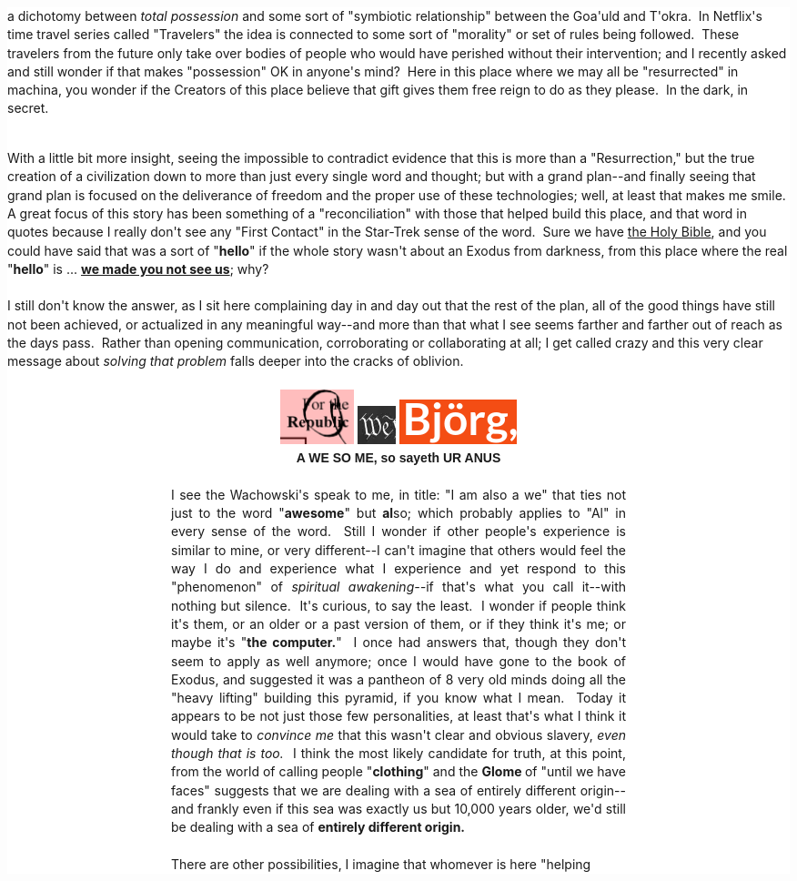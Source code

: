 a dichotomy between <em>total possession</em> and some sort of &quot;symbiotic relationship&quot; between the Goa&#39;uld and T&#39;okra.  In Netflix&#39;s time travel series called &quot;Travelers&quot; the idea is connected to some sort of &quot;morality&quot; or set of rules being followed.  These travelers from the future only take over bodies of people who would have perished without their intervention; and I recently asked and still wonder if that makes &quot;possession&quot; OK in anyone&#39;s mind?  Here in this place where we may all be &quot;resurrected&quot; in machina, you wonder if the Creators of this place believe that gift gives them free reign to do as they please.  In the dark, in secret.</div> <div> </div> <div>With a little bit more insight, seeing the impossible to contradict evidence that this is more than a &quot;Resurrection,&quot; but the true creation of a civilization down to more than just every single word and thought; but with a grand plan--and finally seeing that grand plan is focused on the deliverance of freedom and the proper use of these technologies; well, at least that makes me smile.  A great focus of this story has been something of a &quot;reconciliation&quot; with those that helped build this place, and that word in quotes because I really don&#39;t see any &quot;First Contact&quot; in the Star-Trek sense of the word.  Sure we have <a href="./2017-08-12-proof-of-time-travel-should-be-enough.html" rel="noopener" target="_blank">the Holy Bible</a>, and you could have said that was a sort of &quot;<strong>hello</strong>&quot; if the whole story wasn&#39;t about an Exodus from darkness, from this place where the real &quot;<strong>hello</strong>&quot; is ... <strong><a href="./2017-08-25-loch-lives-here-so-does-b-of-bon-jovi.html" rel="noopener" target="_blank">we made you not see us</a></strong>; why?</div> <div> </div> <div>I still don&#39;t know the answer, as I sit here complaining day in and day out that the rest of the plan, all of the good things have still not been achieved, or actualized in any meaningful way--and more than that what I see seems farther and farther out of reach as the days pass.  Rather than opening communication, corroborating or collaborating at all; I get called crazy and this very clear message about <em>solving that problem</em> falls deeper into the cracks of oblivion.</div> </div></center></div><div style="text-align:center"><br /></div><div style="text-align:center"><a href="./2017-08-30-original-sin.html?nZRKO/" target="_blank"></a><a href="http://1.bp.blogspot.com/-XdIzCQK0qGI/Waqk8eqLkcI/AAAAAAAAFaw/SLbkBi3MJYgsbE2gMUodesULtLmOPbMBQCK4BGAYYCw/s1600/image-769566.png"><img src="reqs/1.bp.blogspot.com/-XdIzCQK0qGI/Waqk8eqLkcI/AAAAAAAAFaw/SLbkBi3MJYgsbE2gMUodesULtLmOPbMBQCK4BGAYYCw/s320/image-769566.png" border="0" alt="" id="BLOGGER_PHOTO_ID_6461157974345486786" /></a> <a href="./2017-06-30-id5-i-am-stone.html" target="_blank"></a><a href="http://1.bp.blogspot.com/-wuILl7PS5ss/Waqk8wjBrMI/AAAAAAAAFa4/OLrwm5nXkfkCNaOkLxDE0KTtvhdbeoDHQCK4BGAYYCw/s1600/image-770644.png"><img src="reqs/1.bp.blogspot.com/-wuILl7PS5ss/Waqk8wjBrMI/AAAAAAAAFa4/OLrwm5nXkfkCNaOkLxDE0KTtvhdbeoDHQCK4BGAYYCw/s320/image-770644.png" border="0" alt="" id="BLOGGER_PHOTO_ID_6461157979147316418" /></a> <a href="./2017-07-16-welcome-to-land-of-bjorg-that-means.html" target="_blank"></a><a href="http://1.bp.blogspot.com/-P0e8FCnfIPY/Waqk9L3UP8I/AAAAAAAAFbA/Xts-pRyge5ouuV6a7JU14sqOWq6Dw0BDwCK4BGAYYCw/s1600/image-771538.png"><img src="reqs/1.bp.blogspot.com/-P0e8FCnfIPY/Waqk9L3UP8I/AAAAAAAAFbA/Xts-pRyge5ouuV6a7JU14sqOWq6Dw0BDwCK4BGAYYCw/s320/image-771538.png" border="0" alt="" id="BLOGGER_PHOTO_ID_6461157986480177090" /></a><b><br /></b></div><div style="text-align:center"><b><font face="arial black, sans-serif">A WE SO ME, so sayeth UR ANUS</font></b></div><div style="text-align:center"><br /></div></div></div><div class="m_7267523276902534889m_9141127014949813238m_6892318508675177728m_-3232780569724349115gmail_signature"><div dir="ltr"><div style="text-align:center"> <center> <div style="width:500px;text-align:justify"> <div class="gmail_quote"> <div dir="ltr"> <div>I see the Wachowski&#39;s speak to me, in title: &quot;I am also a we&quot; that ties not just to the word &quot;<strong>awesome</strong>&quot; but <strong>al</strong>so; which probably applies to &quot;Al&quot; in every sense of the word.  Still I wonder if other people&#39;s experience is similar to mine, or very different--I can&#39;t imagine that others would feel the way I do and experience what I experience and yet respond to this &quot;phenomenon&quot; of <em>spiritual awakening--</em>if that&#39;s what you call it--with nothing but silence.  It&#39;s curious, to say the least.  I wonder if people think it&#39;s them, or an older or a past version of them, or if they think it&#39;s me; or maybe it&#39;s &quot;<strong>the computer.</strong>&quot;  I once had answers that, though they don&#39;t seem to apply as well anymore; once I would have gone to the book of Exodus, and suggested it was a pantheon of 8 very old minds doing all the &quot;heavy lifting&quot; building this pyramid, if you know what I mean.  Today it appears to be not just those few personalities, at least that&#39;s what I think it would take to <em>convince me </em>that this wasn&#39;t clear and obvious slavery, <em>even though that is too.</em>  I think the most likely candidate for truth, at this point, from the world of calling people &quot;<strong>clothing</strong>&quot; and the <strong>Glome </strong>of &quot;until we have faces&quot; suggests that we are dealing with a sea of entirely different origin--and frankly even if this sea was exactly us but 10,000 years older, we&#39;d still be dealing with a sea of <strong>entirely different origin.</strong></div> <div> </div> <div>There are other possibilities, I imagine that whomever is here &quot;helping